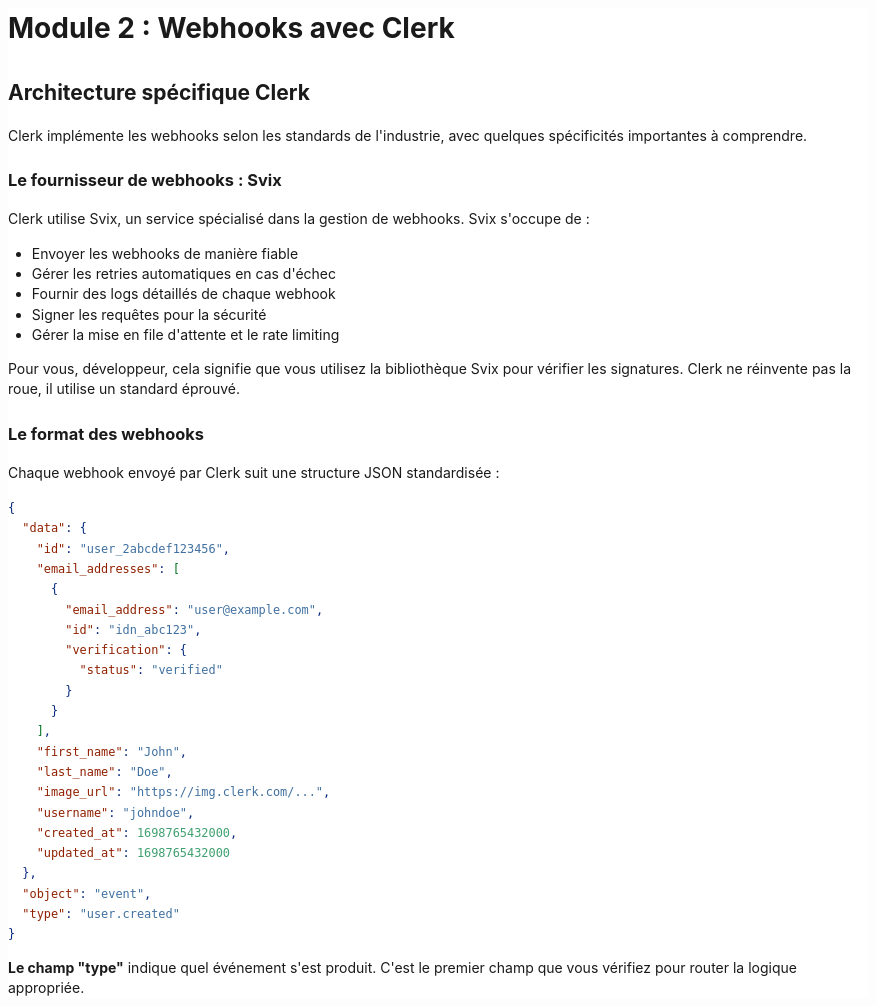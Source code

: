 # Module 2 : Webhooks avec Clerk

## Architecture spécifique Clerk

Clerk implémente les webhooks selon les standards de l'industrie, avec quelques spécificités importantes à comprendre.

### Le fournisseur de webhooks : Svix

Clerk utilise Svix, un service spécialisé dans la gestion de webhooks. Svix s'occupe de :

- Envoyer les webhooks de manière fiable
- Gérer les retries automatiques en cas d'échec
- Fournir des logs détaillés de chaque webhook
- Signer les requêtes pour la sécurité
- Gérer la mise en file d'attente et le rate limiting

Pour vous, développeur, cela signifie que vous utilisez la bibliothèque Svix pour vérifier les signatures. Clerk ne réinvente pas la roue, il utilise un standard éprouvé.

### Le format des webhooks

Chaque webhook envoyé par Clerk suit une structure JSON standardisée :

```json
{
  "data": {
    "id": "user_2abcdef123456",
    "email_addresses": [
      {
        "email_address": "user@example.com",
        "id": "idn_abc123",
        "verification": {
          "status": "verified"
        }
      }
    ],
    "first_name": "John",
    "last_name": "Doe",
    "image_url": "https://img.clerk.com/...",
    "username": "johndoe",
    "created_at": 1698765432000,
    "updated_at": 1698765432000
  },
  "object": "event",
  "type": "user.created"
}
```

**Le champ "type"** indique quel événement s'est produit. C'est le premier champ que vous vérifiez pour router la logique appropriée.
